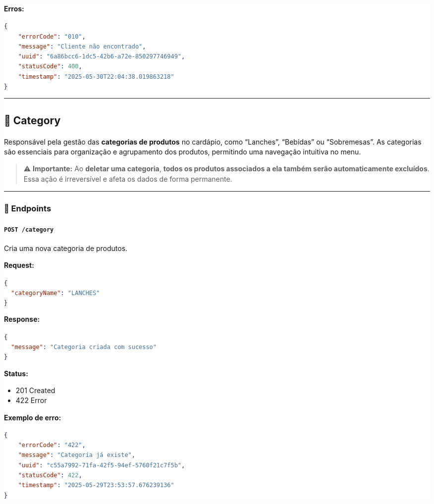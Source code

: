 **Erros:**
```json
{
    "errorCode": "010",
    "message": "Cliente não encontrado",
    "uuid": "6a86bcc6-1dc5-42b6-a72e-850297746949",
    "statusCode": 400,
    "timestamp": "2025-05-30T22:04:38.019863218"
}
```

---

## 📁 Category

Responsável pela gestão das **categorias de produtos** no cardápio, como “Lanches”, “Bebidas” ou “Sobremesas”. As categorias são essenciais para organização e agrupamento dos produtos, permitindo uma navegação intuitiva no menu.

> ⚠️ **Importante:** Ao **deletar uma categoria**, **todos os produtos associados a ela também serão automaticamente excluídos**. Essa ação é irreversível e afeta os dados de forma permanente.


---

### 📌 Endpoints

#### `POST /category`
Cria uma nova categoria de produtos.

**Request:**
```json
{
  "categoryName": "LANCHES"
}
```

**Response:**
```json
{
  "message": "Categoria criada com sucesso"
}
```
**Status:**

- 201 Created
- 422 Error

**Exemplo de erro:**
```json
{
    "errorCode": "422",
    "message": "Categoria já existe",
    "uuid": "c55a7992-71fa-42f5-94ef-5760f21c7f5b",
    "statusCode": 422,
    "timestamp": "2025-05-29T23:53:57.676239136"
}
```
